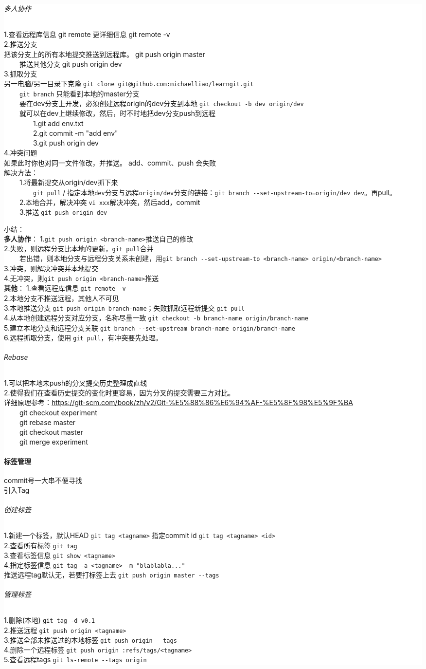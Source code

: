 ###### 多人协作  
1.查看远程库信息		git remote		更详细信息	git remote -v  
2.推送分支  
把该分支上的所有本地提交推送到远程库。	 git push origin master  
&ensp;&ensp;&ensp;&ensp; 推送其他分支 git push origin dev  
3.抓取分支  
另一电脑/另一目录下克隆	`git clone git@github.com:michaelliao/learngit.git`  
&ensp;&ensp;&ensp;&ensp; `git branch` 只能看到本地的master分支  
&ensp;&ensp;&ensp;&ensp; 要在dev分支上开发，必须创建远程origin的dev分支到本地	`git checkout -b dev origin/dev`  
&ensp;&ensp;&ensp;&ensp; 就可以在dev上继续修改，然后，时不时地把dev分支push到远程  
&ensp;&ensp;&ensp;&ensp;&ensp;&ensp;&ensp;&ensp; 1.git add env.txt  
&ensp;&ensp;&ensp;&ensp;&ensp;&ensp;&ensp;&ensp; 2.git commit -m "add env"  
&ensp;&ensp;&ensp;&ensp;&ensp;&ensp;&ensp;&ensp; 3.git push origin dev  
4.冲突问题  
如果此时你也对同一文件修改，并推送。	add、commit、push		会失败  
解决方法：  
&ensp;&ensp;&ensp;&ensp; 1.将最新提交从origin/dev抓下来   
&ensp;&ensp;&ensp;&ensp;&ensp;&ensp;&ensp;&ensp; `git pull` /  指定本地`dev`分支与远程`origin/dev`分支的链接：`git branch --set-upstream-to=origin/dev dev`。再pull。  
&ensp;&ensp;&ensp;&ensp; 2.本地合并，解决冲突	`vi xxx`解决冲突，然后add，commit	  
&ensp;&ensp;&ensp;&ensp; 3.推送	`git push origin dev`  

小结：  
**多人协作**：
1.`git push origin <branch-name>`推送自己的修改  
2.失败，则远程分支比本地的更新，`git pull`合并  
&ensp;&ensp;&ensp;&ensp; 若出错，则本地分支与远程分支关系未创建，用`git branch --set-upstream-to <branch-name> origin/<branch-name>`  
3.冲突，则解决冲突并本地提交  
4.无冲突，则`git push origin <branch-name>`推送  
**其他**：
1.查看远程库信息	`git remote -v`  
2.本地分支不推送远程，其他人不可见  
3.本地推送分支	`git push origin branch-name`；失败抓取远程新提交	`git pull`  
4.从本地创建远程分支对应分支，名称尽量一致	`git checkout -b branch-name origin/branch-name`  
5.建立本地分支和远程分支关联		`git branch --set-upstream branch-name origin/branch-name`  
6.远程抓取分支，使用	`git pull`，有冲突要先处理。  

###### Rebase  
1.可以把本地未push的分叉提交历史整理成直线  
2.使得我们在查看历史提交的变化时更容易，因为分叉的提交需要三方对比。  
详细原理参考：https://git-scm.com/book/zh/v2/Git-%E5%88%86%E6%94%AF-%E5%8F%98%E5%9F%BA  
&ensp;&ensp;&ensp;&ensp; git checkout experiment  
&ensp;&ensp;&ensp;&ensp; git rebase master  
&ensp;&ensp;&ensp;&ensp; git checkout master  
&ensp;&ensp;&ensp;&ensp; git merge experiment   

#### 标签管理  

commit号一大串不便寻找  
引入Tag  
###### 创建标签  
1.新建一个标签，默认HEAD		`git tag <tagname>`			指定commit id	`git tag <tagname> <id>`  
2.查看所有标签	`git tag`  
3.查看标签信息	`git show <tagname>`  
4.指定标签信息	`git tag -a <tagname> -m "blablabla..."`  
推送远程tag默认无，若要打标签上去	`git push origin master --tags`  
###### 管理标签  
1.删除(本地)	`git tag -d v0.1`  
2.推送远程		`git push origin <tagname>`  
3.推送全部未推送过的本地标签		`git push origin --tags`  
4.删除一个远程标签		`git push origin :refs/tags/<tagname>`  
5.查看远程tags		`git ls-remote --tags origin`  
